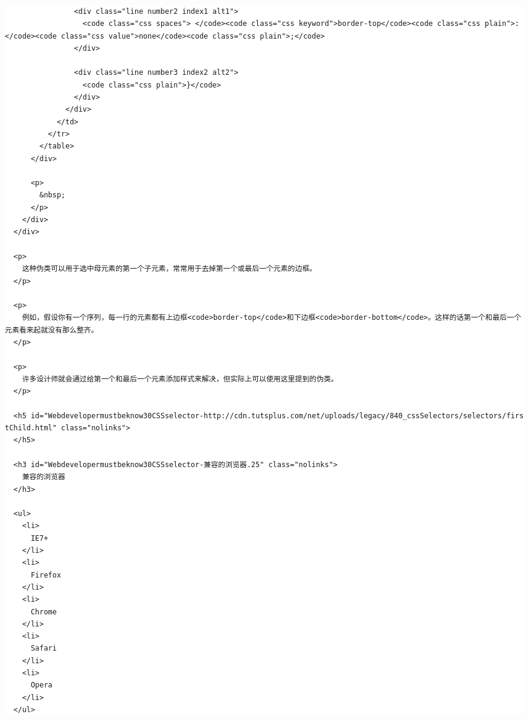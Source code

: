                     <div class="line number2 index1 alt1">
                      <code class="css spaces"> </code><code class="css keyword">border-top</code><code class="css plain">: </code><code class="css value">none</code><code class="css plain">;</code>
                    </div>
                    
                    <div class="line number3 index2 alt2">
                      <code class="css plain">}</code>
                    </div>
                  </div>
                </td>
              </tr>
            </table>
          </div>
          
          <p>
            &nbsp;
          </p>
        </div>
      </div>
      
      <p>
        这种伪类可以用于选中母元素的第一个子元素，常常用于去掉第一个或最后一个元素的边框。
      </p>
      
      <p>
        例如，假设你有一个序列，每一行的元素都有上边框<code>border-top</code>和下边框<code>border-bottom</code>。这样的话第一个和最后一个元素看来起就没有那么整齐。
      </p>
      
      <p>
        许多设计师就会通过给第一个和最后一个元素添加样式来解决，但实际上可以使用这里提到的伪类。
      </p>
      
      <h5 id="Webdevelopermustbeknow30CSSselector-http://cdn.tutsplus.com/net/uploads/legacy/840_cssSelectors/selectors/firstChild.html" class="nolinks">
      </h5>
      
      <h3 id="Webdevelopermustbeknow30CSSselector-兼容的浏览器.25" class="nolinks">
        兼容的浏览器
      </h3>
      
      <ul>
        <li>
          IE7+
        </li>
        <li>
          Firefox
        </li>
        <li>
          Chrome
        </li>
        <li>
          Safari
        </li>
        <li>
          Opera
        </li>
      </ul>
      
